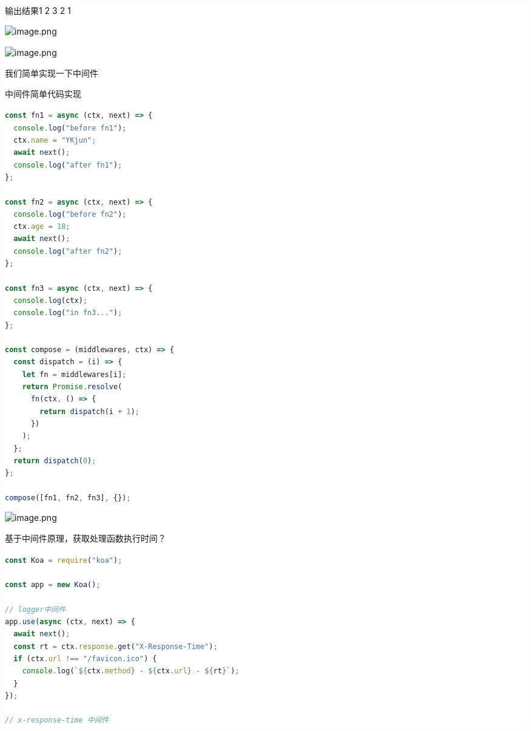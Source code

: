输出结果1 2 3 2 1

![image.png](https://p6-juejin.byteimg.com/tos-cn-i-k3u1fbpfcp/6a40d1bb74b94cb6a95db2b011e215b7~tplv-k3u1fbpfcp-watermark.image)


![image.png](https://p9-juejin.byteimg.com/tos-cn-i-k3u1fbpfcp/162221075bbf4d80b641ea54421a72b8~tplv-k3u1fbpfcp-watermark.image)

我们简单实现一下中间件

中间件简单代码实现


```js
const fn1 = async (ctx, next) => {
  console.log("before fn1");
  ctx.name = "YKjun";
  await next();
  console.log("after fn1");
};

const fn2 = async (ctx, next) => {
  console.log("before fn2");
  ctx.age = 18;
  await next();
  console.log("after fn2");
};

const fn3 = async (ctx, next) => {
  console.log(ctx);
  console.log("in fn3...");
};

const compose = (middlewares, ctx) => {
  const dispatch = (i) => {
    let fn = middlewares[i];
    return Promise.resolve(
      fn(ctx, () => {
        return dispatch(i + 1);
      })
    );
  };
  return dispatch(0);
};

compose([fn1, fn2, fn3], {});
```

![image.png](https://p1-juejin.byteimg.com/tos-cn-i-k3u1fbpfcp/ff71b4d5ba5d48a6a88f53475ca5e0ee~tplv-k3u1fbpfcp-watermark.image)


基于中间件原理，获取处理函数执行时间？


```js
const Koa = require("koa");

const app = new Koa();

// logger中间件
app.use(async (ctx, next) => {
  await next();
  const rt = ctx.response.get("X-Response-Time");
  if (ctx.url !== "/favicon.ico") {
    console.log(`${ctx.method} - ${ctx.url} - ${rt}`);
  }
});

// x-response-time 中间件
```